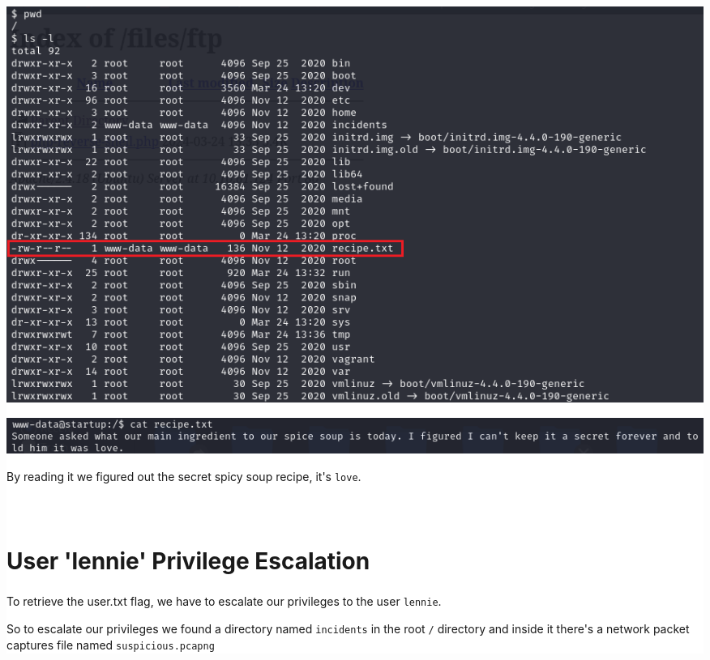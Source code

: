 ![Listing the root directory content](./Screenshots/ls%20-l%20wd.png)

![cat recipe.txt](./Screenshots/cat%20recipe.txt.png)

By reading it we figured out the secret spicy soup recipe, it's `love`.

<br>

# User 'lennie' Privilege Escalation

To retrieve the user.txt flag, we have to escalate our privileges to the user `lennie`.

So to escalate our privileges we found a directory named `incidents` in the root `/` directory and inside it there's a network packet captures file named `suspicious.pcapng`

